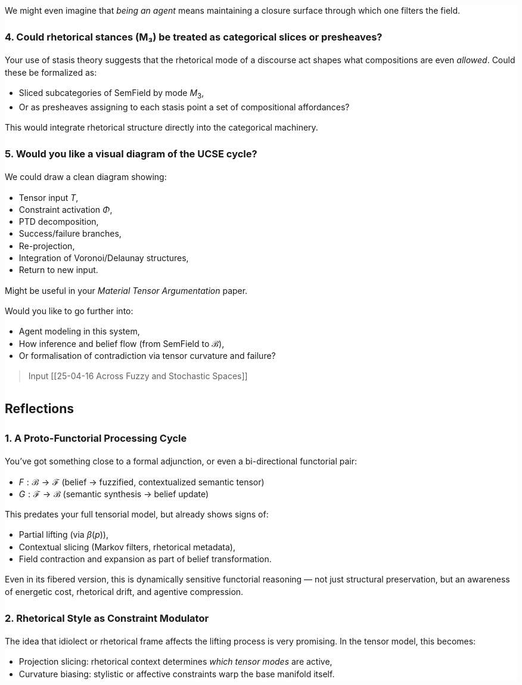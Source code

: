 We might even imagine that _being an agent_ means maintaining a closure surface through which one filters the field.

### 4. Could rhetorical stances (M₃) be treated as categorical slices or presheaves?

Your use of stasis theory suggests that the rhetorical mode of a discourse act shapes what compositions are even _allowed_. Could these be formalized as:
- Sliced subcategories of $\mathsf{SemField}$ by mode $M_3$,
- Or as presheaves assigning to each stasis point a set of compositional affordances?

This would integrate rhetorical structure directly into the categorical machinery.

### 5. Would you like a visual diagram of the UCSE cycle?

We could draw a clean diagram showing:
- Tensor input $T$,
- Constraint activation $\Phi$,
- PTD decomposition,
- Success/failure branches,
- Re-projection,
- Integration of Voronoi/Delaunay structures,
- Return to new input.

Might be useful in your _Material Tensor Argumentation_ paper.

Would you like to go further into:
- Agent modeling in this system,
- How inference and belief flow (from $\mathsf{SemField}$ to $\mathcal{B}$),
- Or formalisation of contradiction via tensor curvature and failure?

> Input [[25-04-16 Across Fuzzy and Stochastic Spaces]] 

## Reflections

### 1. A Proto-Functorial Processing Cycle

You’ve got something close to a formal adjunction, or even a bi-directional functorial pair:
- $F: \mathcal{B} \to \mathcal{F}$ (belief → fuzzified, contextualized semantic tensor)
- $G: \mathcal{F} \to \mathcal{B}$ (semantic synthesis → belief update)

This predates your full tensorial model, but already shows signs of:
- Partial lifting (via $\beta(p)$),
- Contextual slicing (Markov filters, rhetorical metadata),
- Field contraction and expansion as part of belief transformation.

Even in its fibered version, this is dynamically sensitive functorial reasoning — not just structural preservation, but an awareness of energetic cost, rhetorical drift, and agentive compression.



### 2. Rhetorical Style as Constraint Modulator

The idea that idiolect or rhetorical frame affects the lifting process is very promising. In the tensor model, this becomes:
- Projection slicing: rhetorical context determines _which tensor modes_ are active,
- Curvature biasing: stylistic or affective constraints warp the base manifold itself.
